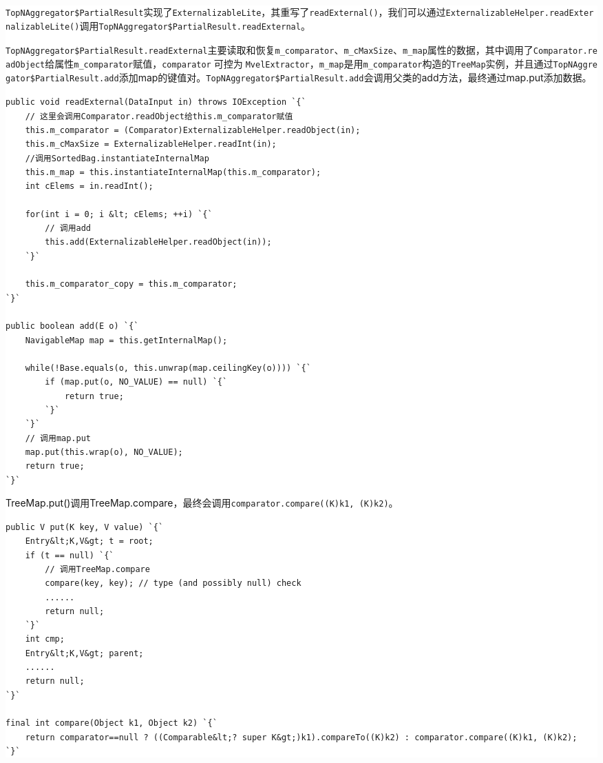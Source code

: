`TopNAggregator$PartialResult`实现了`ExternalizableLite`，其重写了`readExternal()`，我们可以通过`ExternalizableHelper.readExternalizableLite()`调用`TopNAggregator$PartialResult.readExternal`。

`TopNAggregator$PartialResult.readExternal`主要读取和恢复`m_comparator`、`m_cMaxSize`、`m_map`属性的数据，其中调用了`Comparator.readObject`给属性`m_comparator`赋值，`comparator` 可控为 `MvelExtractor`，`m_map`是用`m_comparator`构造的`TreeMap`实例，并且通过`TopNAggregator$PartialResult.add`添加map的键值对。`TopNAggregator$PartialResult.add`会调用父类的add方法，最终通过map.put添加数据。

```
public void readExternal(DataInput in) throws IOException `{`
    // 这里会调用Comparator.readObject给this.m_comparator赋值
    this.m_comparator = (Comparator)ExternalizableHelper.readObject(in);
    this.m_cMaxSize = ExternalizableHelper.readInt(in);
    //调用SortedBag.instantiateInternalMap
    this.m_map = this.instantiateInternalMap(this.m_comparator);
    int cElems = in.readInt();

    for(int i = 0; i &lt; cElems; ++i) `{`
        // 调用add
        this.add(ExternalizableHelper.readObject(in));
    `}`

    this.m_comparator_copy = this.m_comparator;
`}`

public boolean add(E o) `{`
    NavigableMap map = this.getInternalMap();

    while(!Base.equals(o, this.unwrap(map.ceilingKey(o)))) `{`
        if (map.put(o, NO_VALUE) == null) `{`
            return true;
        `}`
    `}`
    // 调用map.put
    map.put(this.wrap(o), NO_VALUE);
    return true;
`}`
```

TreeMap.put()调用TreeMap.compare，最终会调用`comparator.compare((K)k1, (K)k2)`。

```
public V put(K key, V value) `{`
    Entry&lt;K,V&gt; t = root;
    if (t == null) `{`
        // 调用TreeMap.compare
        compare(key, key); // type (and possibly null) check
        ......
        return null;
    `}`
    int cmp;
    Entry&lt;K,V&gt; parent;
    ......
    return null;
`}`

final int compare(Object k1, Object k2) `{`
    return comparator==null ? ((Comparable&lt;? super K&gt;)k1).compareTo((K)k2) : comparator.compare((K)k1, (K)k2);
`}`
```
